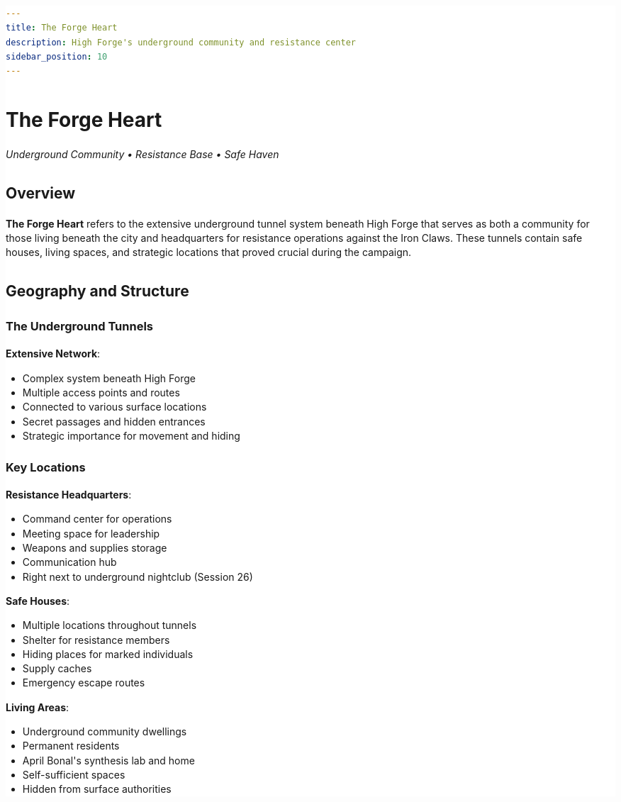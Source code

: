 ```yaml
---
title: The Forge Heart
description: High Forge's underground community and resistance center
sidebar_position: 10
---
```


# The Forge Heart

*Underground Community • Resistance Base • Safe Haven*

## Overview

**The Forge Heart** refers to the extensive underground tunnel system beneath High Forge that serves as both a community for those living beneath the city and headquarters for resistance operations against the Iron Claws. These tunnels contain safe houses, living spaces, and strategic locations that proved crucial during the campaign.

## Geography and Structure

### The Underground Tunnels
**Extensive Network**:
- Complex system beneath High Forge
- Multiple access points and routes
- Connected to various surface locations
- Secret passages and hidden entrances
- Strategic importance for movement and hiding

### Key Locations

**Resistance Headquarters**:
- Command center for operations
- Meeting space for leadership
- Weapons and supplies storage
- Communication hub
- Right next to underground nightclub (Session 26)

**Safe Houses**:
- Multiple locations throughout tunnels
- Shelter for resistance members
- Hiding places for marked individuals
- Supply caches
- Emergency escape routes

**Living Areas**:
- Underground community dwellings
- Permanent residents
- April Bonal's synthesis lab and home
- Self-sufficient spaces
- Hidden from surface authorities
